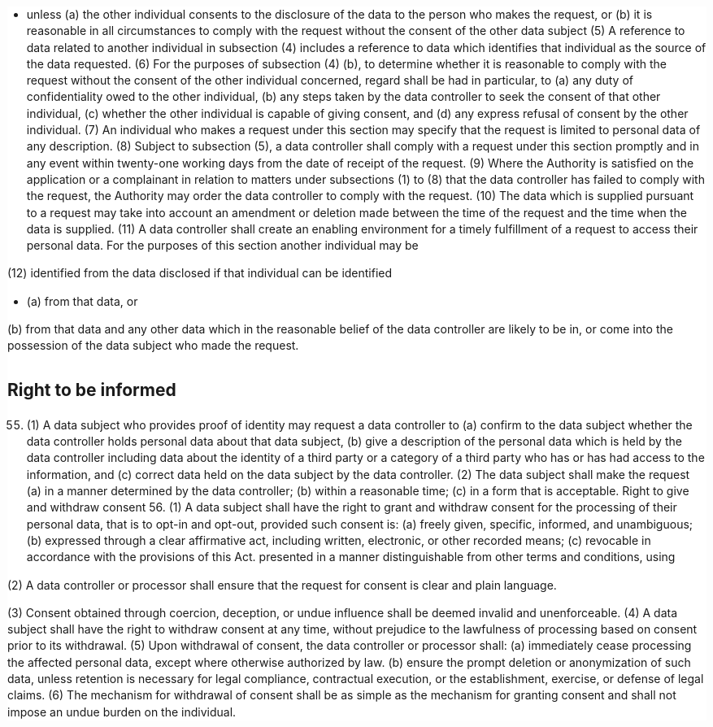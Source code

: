 - unless (a) the other individual consents to the disclosure of the data to the person who makes the request, or (b) it is reasonable in all circumstances to comply with the request without the consent of the other data subject (5) A reference to data related to another individual in subsection (4) includes a reference to data which identifies that individual as the source of the data requested. (6) For the purposes of subsection (4) (b), to determine whether it is reasonable to comply with the request without the consent of the other individual concerned, regard shall be had in particular, to (a) any duty of confidentiality owed to the other individual, (b) any steps taken by the data controller to seek the consent of that other individual, (c) whether the other individual is capable of giving consent, and (d) any express refusal of consent by the other individual. (7) An individual who makes a request under this section may specify that the request is limited to personal data of any description. (8) Subject  to  subsection  (5),  a  data  controller  shall  comply  with  a request  under  this  section  promptly  and  in  any  event  within  twenty-one working days from the date of receipt of the request. (9) Where the Authority is satisfied on the application or a complainant in relation to matters under subsections (1) to (8) that the data controller has failed to comply with the request, the Authority may order the data controller to comply with the request. (10) The data which is supplied pursuant to a request may take into account an amendment or deletion made between the time of the request and the time when the data is supplied. (11) A  data  controller  shall  create  an  enabling  environment  for  a timely fulfillment of a request to access their personal data. For  the  purposes  of  this  section  another  individual  may  be

(12) identified from the data disclosed if that individual can be identified

- (a) from that data, or

(b) from that data and any other data which in the reasonable belief of  the  data  controller  are  likely  to  be  in,  or  come  into  the possession of the data subject who made the request.

## Right to be informed

55. (1)  A  data  subject  who  provides  proof  of  identity  may  request  a  data controller to (a) confirm  to  the  data  subject  whether  the  data  controller  holds personal data about that data subject, (b) give a description of the personal data which is held by the data controller including data about the identity of a third party or a category of a third party who has or has had access to the information, and (c) correct data held on the data subject by the data controller. (2) The data subject shall make the request (a) in a manner determined by the data controller; (b) within a reasonable time; (c) in a form that is acceptable. Right to give and withdraw consent 56. (1) A data subject shall have the right to grant and withdraw consent for the processing of their personal data, that is to opt-in and opt-out, provided such consent is: (a) freely given, specific, informed, and unambiguous; (b) expressed through a clear affirmative act, including written, electronic, or other recorded means; (c) revocable in accordance with the provisions of this Act. presented in a manner distinguishable from other terms and conditions, using

(2) A data controller or processor shall ensure that the request for consent is clear and plain language.

(3) Consent obtained through coercion, deception, or undue influence shall be deemed invalid and unenforceable. (4) A data subject shall have the right to withdraw consent at any time, without prejudice to the lawfulness of processing based on consent prior to its withdrawal. (5) Upon withdrawal of consent, the data controller or processor shall: (a) immediately cease processing the affected personal data, except where otherwise authorized by law. (b) ensure the prompt deletion or anonymization of such data, unless retention is necessary for legal compliance, contractual execution, or the establishment, exercise, or defense of legal claims. (6) The mechanism for withdrawal of consent shall be as simple as the mechanism for granting consent and shall not impose an undue burden on the individual.
